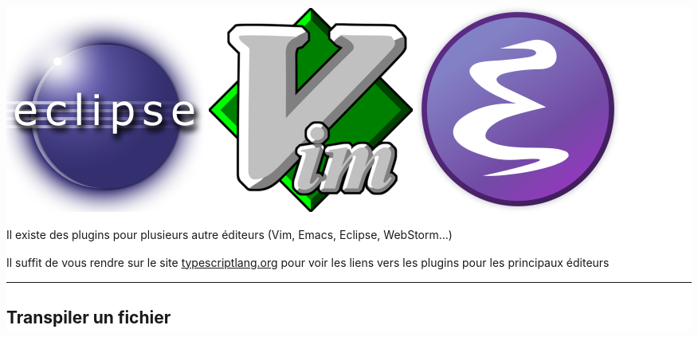 ![Logo Eclipse](img/editors/eclipse.png) ![Logo Vim](img/editors/vim.png) ![Logo Emacs](img/editors/emacs.png)

Il existe des plugins pour plusieurs autre éditeurs (Vim, Emacs, Eclipse, WebStorm…)

Il suffit de vous rendre sur le site [typescriptlang.org](https://www.typescriptlang.org/index.html#download-links) pour voir les liens vers les plugins pour les principaux éditeurs

---

## Transpiler un fichier
